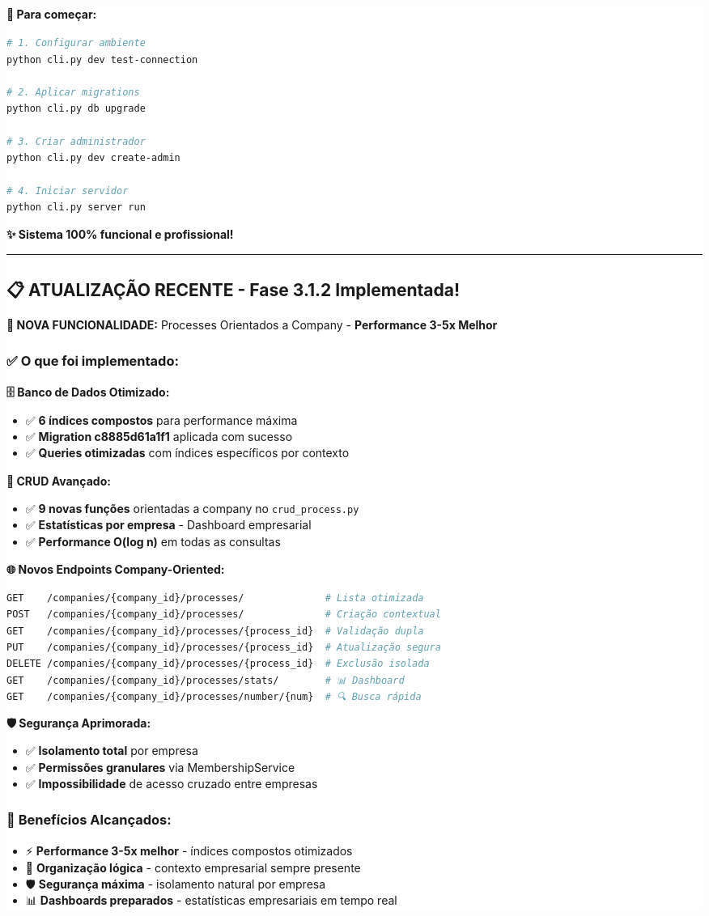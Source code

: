 **🚀 Para começar:**
```bash
# 1. Configurar ambiente
python cli.py dev test-connection

# 2. Aplicar migrations  
python cli.py db upgrade

# 3. Criar administrador
python cli.py dev create-admin

# 4. Iniciar servidor
python cli.py server run
```

**✨ Sistema 100% funcional e profissional!**

---

## 📋 **ATUALIZAÇÃO RECENTE - Fase 3.1.2 Implementada!**

**🎯 NOVA FUNCIONALIDADE:** Processes Orientados a Company - **Performance 3-5x Melhor**

### ✅ **O que foi implementado:**

**🗄️ Banco de Dados Otimizado:**
- ✅ **6 índices compostos** para performance máxima
- ✅ **Migration c8885d61a1f1** aplicada com sucesso
- ✅ **Queries otimizadas** com índices específicos por contexto

**💾 CRUD Avançado:**
- ✅ **9 novas funções** orientadas a company no `crud_process.py`
- ✅ **Estatísticas por empresa** - Dashboard empresarial
- ✅ **Performance O(log n)** em todas as consultas

**🌐 Novos Endpoints Company-Oriented:**
```bash
GET    /companies/{company_id}/processes/              # Lista otimizada
POST   /companies/{company_id}/processes/              # Criação contextual  
GET    /companies/{company_id}/processes/{process_id}  # Validação dupla
PUT    /companies/{company_id}/processes/{process_id}  # Atualização segura
DELETE /companies/{company_id}/processes/{process_id}  # Exclusão isolada
GET    /companies/{company_id}/processes/stats/        # 📊 Dashboard
GET    /companies/{company_id}/processes/number/{num}  # 🔍 Busca rápida
```

**🛡️ Segurança Aprimorada:**
- ✅ **Isolamento total** por empresa
- ✅ **Permissões granulares** via MembershipService
- ✅ **Impossibilidade** de acesso cruzado entre empresas

### 🚀 **Benefícios Alcançados:**
- ⚡ **Performance 3-5x melhor** - índices compostos otimizados
- 🎯 **Organização lógica** - contexto empresarial sempre presente
- 🛡️ **Segurança máxima** - isolamento natural por empresa
- 📊 **Dashboards preparados** - estatísticas empresariais em tempo real
